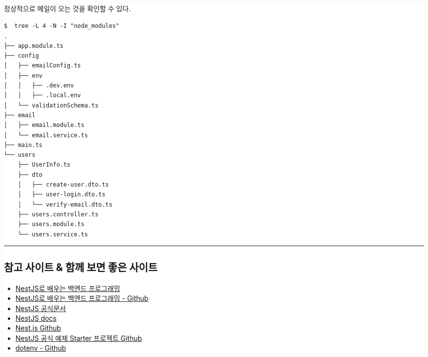 정상적으로 메일이 오는 것을 확인할 수 있다.

```shell
$  tree -L 4 -N -I "node_modules"
.
├── app.module.ts
├── config
│   ├── emailConfig.ts
│   ├── env
│   │   ├── .dev.env
│   │   ├── .local.env
│   └── validationSchema.ts
├── email
│   ├── email.module.ts
│   └── email.service.ts
├── main.ts
└── users
    ├── UserInfo.ts
    ├── dto
    │   ├── create-user.dto.ts
    │   ├── user-login.dto.ts
    │   └── verify-email.dto.ts
    ├── users.controller.ts
    ├── users.module.ts
    └── users.service.ts
```

---

## 참고 사이트 & 함께 보면 좋은 사이트

* [NestJS로 배우는 백엔드 프로그래밍](http://www.yes24.com/Product/Goods/115850682)
* [NestJS로 배우는 백엔드 프로그래밍 - Github](https://github.com/dextto/book-nestjs-backend)
* [NestJS 공식문서](https://nestjs.com/)
* [NestJS docs](https://docs.nestjs.com/)
* [Nest.js Github](https://github.com/nestjs/nest)
* [NestJS 공식 예제 Starter 프로젝트 Github](https://github.com/nestjs/typescript-starter)
* [dotenv - Github](https://github.com/motdotla/dotenv)